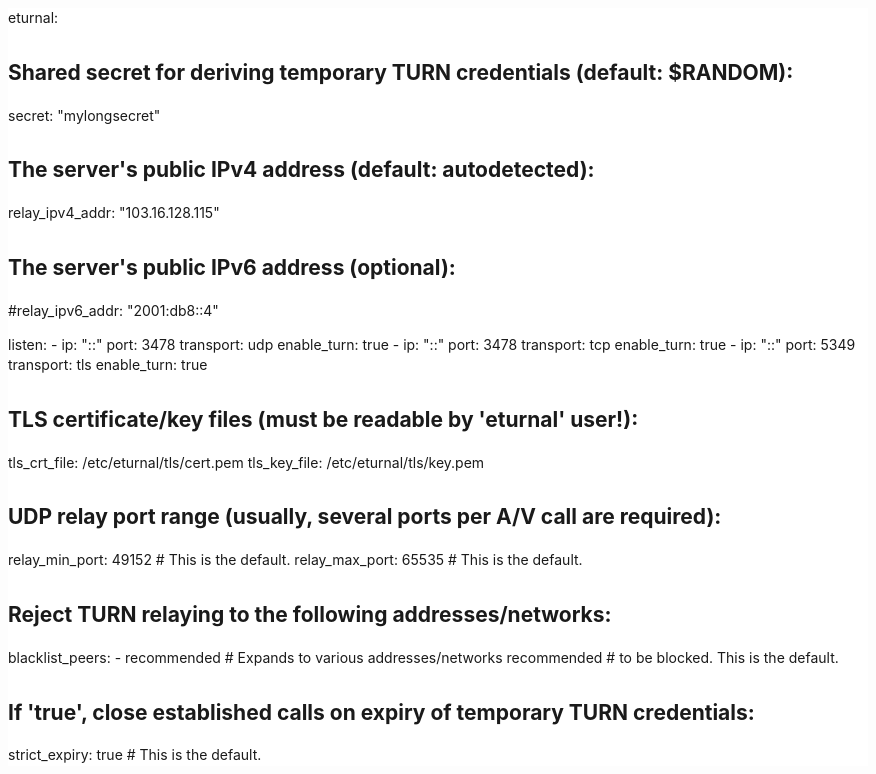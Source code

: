 eturnal:

  ## Shared secret for deriving temporary TURN credentials (default: $RANDOM):
  secret: "mylongsecret"

  ## The server's public IPv4 address (default: autodetected):
  relay_ipv4_addr: "103.16.128.115"
  ## The server's public IPv6 address (optional):
  #relay_ipv6_addr: "2001:db8::4"

  listen:
    -
      ip: "::"
      port: 3478
      transport: udp
      enable_turn: true
    -
      ip: "::"
      port: 3478
      transport: tcp
      enable_turn: true
    -
      ip: "::"
      port: 5349
      transport: tls
      enable_turn: true

  ## TLS certificate/key files (must be readable by 'eturnal' user!):
  tls_crt_file: /etc/eturnal/tls/cert.pem
  tls_key_file: /etc/eturnal/tls/key.pem

  ## UDP relay port range (usually, several ports per A/V call are required):
  relay_min_port: 49152     # This is the default.
  relay_max_port: 65535     # This is the default.

  ## Reject TURN relaying to the following addresses/networks:
  blacklist_peers:
    - recommended           # Expands to various addresses/networks recommended
                            # to be blocked. This is the default.

  ## If 'true', close established calls on expiry of temporary TURN credentials:
  strict_expiry: true      # This is the default.
